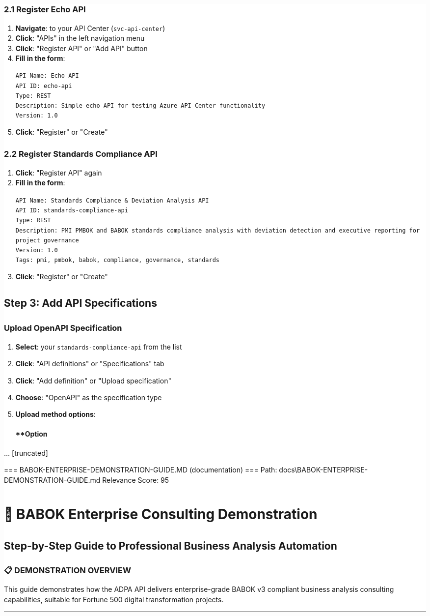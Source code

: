 ### **2.1 Register Echo API**
1. **Navigate**: to your API Center (`svc-api-center`)
2. **Click**: "APIs" in the left navigation menu
3. **Click**: "Register API" or "Add API" button
4. **Fill in the form**:
   ```
   API Name: Echo API
   API ID: echo-api
   Type: REST
   Description: Simple echo API for testing Azure API Center functionality
   Version: 1.0
   ```
5. **Click**: "Register" or "Create"

### **2.2 Register Standards Compliance API**
1. **Click**: "Register API" again
2. **Fill in the form**:
   ```
   API Name: Standards Compliance & Deviation Analysis API
   API ID: standards-compliance-api
   Type: REST
   Description: PMI PMBOK and BABOK standards compliance analysis with deviation detection and executive reporting for project governance
   Version: 1.0
   Tags: pmi, pmbok, babok, compliance, governance, standards
   ```
3. **Click**: "Register" or "Create"

## Step 3: Add API Specifications

### **Upload OpenAPI Specification**
1. **Select**: your `standards-compliance-api` from the list
2. **Click**: "API definitions" or "Specifications" tab
3. **Click**: "Add definition" or "Upload specification"
4. **Choose**: "OpenAPI" as the specification type
5. **Upload method options**:
   
   #### **Option
... [truncated]

=== BABOK-ENTERPRISE-DEMONSTRATION-GUIDE.MD (documentation) ===
Path: docs\BABOK-ENTERPRISE-DEMONSTRATION-GUIDE.md
Relevance Score: 95

# 🎯 BABOK Enterprise Consulting Demonstration
## Step-by-Step Guide to Professional Business Analysis Automation

### 📋 **DEMONSTRATION OVERVIEW**
This guide demonstrates how the ADPA API delivers enterprise-grade BABOK v3 compliant business analysis consulting capabilities, suitable for Fortune 500 digital transformation projects.

---